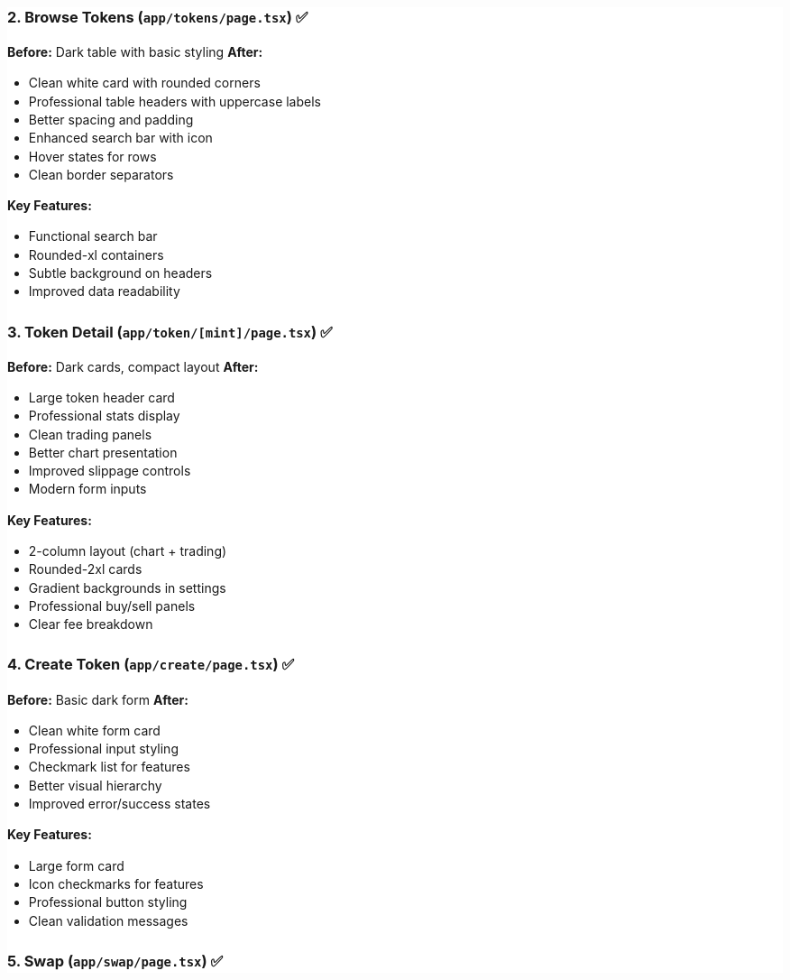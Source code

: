 ### 2. Browse Tokens (`app/tokens/page.tsx`) ✅

**Before:** Dark table with basic styling
**After:**
- Clean white card with rounded corners
- Professional table headers with uppercase labels
- Better spacing and padding
- Enhanced search bar with icon
- Hover states for rows
- Clean border separators

**Key Features:**
- Functional search bar
- Rounded-xl containers
- Subtle background on headers
- Improved data readability

### 3. Token Detail (`app/token/[mint]/page.tsx`) ✅

**Before:** Dark cards, compact layout
**After:**
- Large token header card
- Professional stats display
- Clean trading panels
- Better chart presentation
- Improved slippage controls
- Modern form inputs

**Key Features:**
- 2-column layout (chart + trading)
- Rounded-2xl cards
- Gradient backgrounds in settings
- Professional buy/sell panels
- Clear fee breakdown

### 4. Create Token (`app/create/page.tsx`) ✅

**Before:** Basic dark form
**After:**
- Clean white form card
- Professional input styling
- Checkmark list for features
- Better visual hierarchy
- Improved error/success states

**Key Features:**
- Large form card
- Icon checkmarks for features
- Professional button styling
- Clean validation messages

### 5. Swap (`app/swap/page.tsx`) ✅
